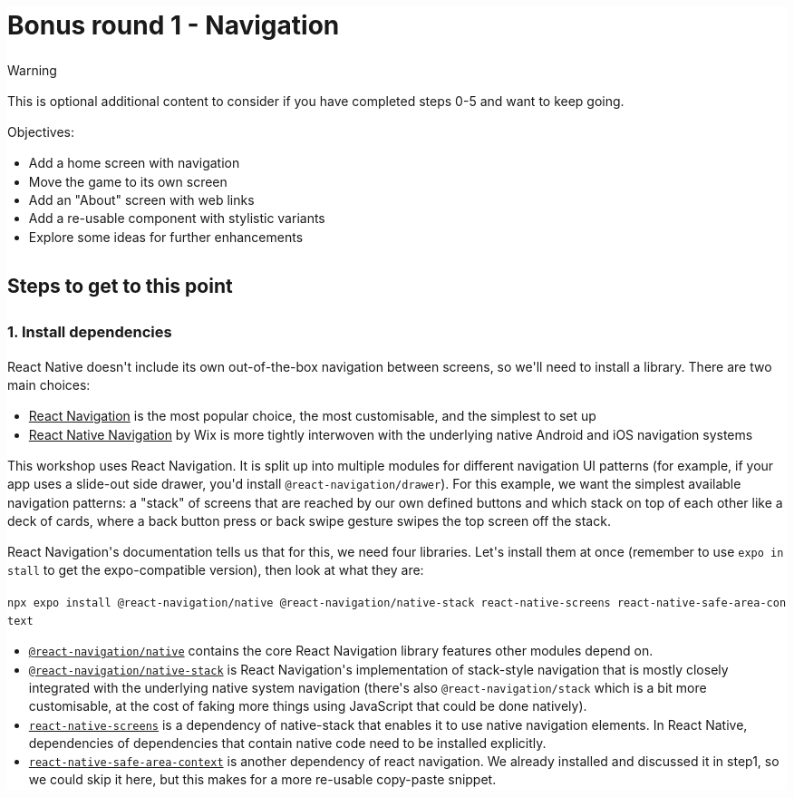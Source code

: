 # Bonus round 1 - Navigation

> [!WARNING]
> This is optional additional content to consider if you have completed steps 0-5 and want to keep going.

Objectives:
 - Add a home screen with navigation
 - Move the game to its own screen
 - Add an "About" screen with web links
 - Add a re-usable component with stylistic variants
 - Explore some ideas for further enhancements

## Steps to get to this point

### 1. Install dependencies

React Native doesn't include its own out-of-the-box navigation between screens, so we'll need to install a library. There are two main choices:

- [React Navigation](https://reactnavigation.org/) is the most popular choice, the most customisable, and the simplest to set up
- [React Native Navigation](https://wix.github.io/react-native-navigation/docs/before-you-start/) by Wix is more tightly interwoven with the underlying native Android and iOS navigation systems

This workshop uses React Navigation. It is split up into multiple modules for different navigation UI patterns (for example, if your app uses a slide-out side drawer, you'd install `@react-navigation/drawer`). For this example, we want the simplest available navigation patterns: a "stack" of screens that are reached by our own defined buttons and which stack on top of each other like a deck of cards, where a back button press or back swipe gesture swipes the top screen off the stack.

React Navigation's documentation tells us that for this, we need four libraries. Let's install them at once (remember to use `expo install` to get the expo-compatible version), then look at what they are:

```sh
npx expo install @react-navigation/native @react-navigation/native-stack react-native-screens react-native-safe-area-context
```

- [`@react-navigation/native`](https://www.npmjs.com/package/@react-navigation/native) contains the core React Navigation library features other modules depend on.
- [`@react-navigation/native-stack`](https://www.npmjs.com/package/@react-navigation/native-stack) is React Navigation's implementation of stack-style navigation that is mostly closely integrated with the underlying native system navigation (there's also `@react-navigation/stack` which is a bit more customisable, at the cost of faking more things using JavaScript that could be done natively).
- [`react-native-screens`](https://www.npmjs.com/package/react-native-screens) is a dependency of native-stack that enables it to use native navigation elements. In React Native, dependencies of dependencies that contain native code need to be installed explicitly.
- [`react-native-safe-area-context`](https://www.npmjs.com/package/react-native-safe-area-context) is another dependency of react navigation. We already installed and discussed it in step1, so we could skip it here, but this makes for a more re-usable copy-paste snippet.
